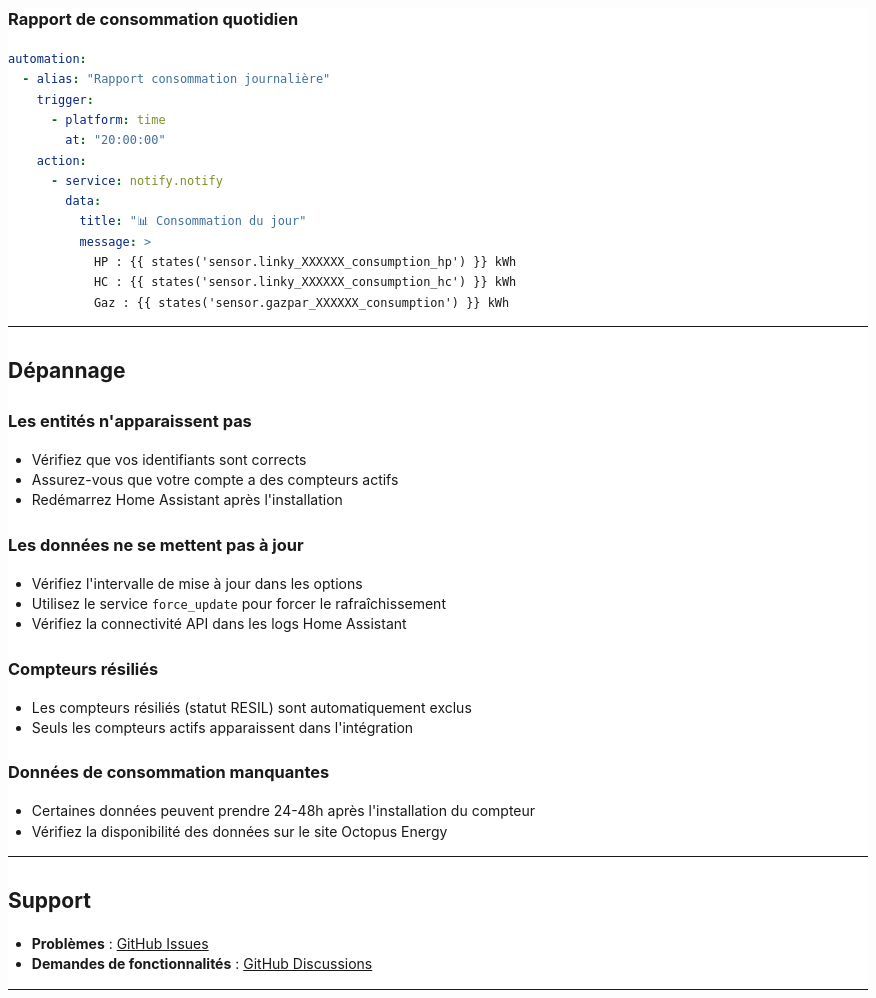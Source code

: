 ### Rapport de consommation quotidien
```yaml
automation:
  - alias: "Rapport consommation journalière"
    trigger:
      - platform: time
        at: "20:00:00"
    action:
      - service: notify.notify
        data:
          title: "📊 Consommation du jour"
          message: >
            HP : {{ states('sensor.linky_XXXXXX_consumption_hp') }} kWh
            HC : {{ states('sensor.linky_XXXXXX_consumption_hc') }} kWh
            Gaz : {{ states('sensor.gazpar_XXXXXX_consumption') }} kWh
```

---

## Dépannage

### Les entités n'apparaissent pas
- Vérifiez que vos identifiants sont corrects
- Assurez-vous que votre compte a des compteurs actifs
- Redémarrez Home Assistant après l'installation

### Les données ne se mettent pas à jour
- Vérifiez l'intervalle de mise à jour dans les options
- Utilisez le service `force_update` pour forcer le rafraîchissement
- Vérifiez la connectivité API dans les logs Home Assistant

### Compteurs résiliés
- Les compteurs résiliés (statut RESIL) sont automatiquement exclus
- Seuls les compteurs actifs apparaissent dans l'intégration

### Données de consommation manquantes
- Certaines données peuvent prendre 24-48h après l'installation du compteur
- Vérifiez la disponibilité des données sur le site Octopus Energy

---

## Support

- **Problèmes** : [GitHub Issues](https://github.com/domodom30/ha-octopus-french/issues)
- **Demandes de fonctionnalités** : [GitHub Discussions](https://github.com/domodom30/ha-octopus-french/discussions)

---